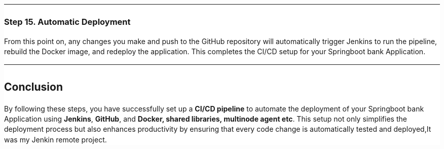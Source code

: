 
---

### Step 15. Automatic Deployment

From this point on, any changes you make and push to the GitHub repository will automatically trigger Jenkins to run the pipeline, rebuild the Docker image, and redeploy the application. This completes the CI/CD setup for your Springboot bank Application.

---

## Conclusion

By following these steps, you have successfully set up a **CI/CD pipeline** to automate the deployment of your Springboot bank Application using **Jenkins**, **GitHub**, and **Docker, shared libraries, multinode agent etc**. This setup not only simplifies the deployment process but also enhances productivity by ensuring that every code change is automatically tested and deployed,It was my Jenkin remote project.
